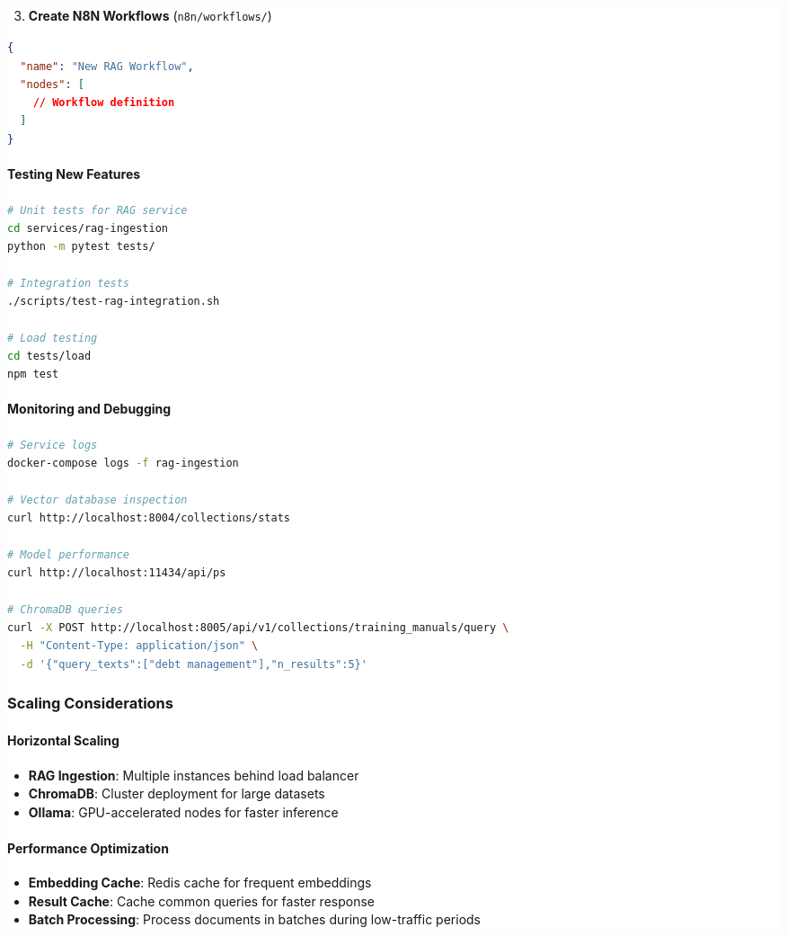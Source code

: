 3. **Create N8N Workflows** (`n8n/workflows/`)
```json
{
  "name": "New RAG Workflow",
  "nodes": [
    // Workflow definition
  ]
}
```

#### **Testing New Features**
```bash
# Unit tests for RAG service
cd services/rag-ingestion
python -m pytest tests/

# Integration tests
./scripts/test-rag-integration.sh

# Load testing
cd tests/load
npm test
```

#### **Monitoring and Debugging**
```bash
# Service logs
docker-compose logs -f rag-ingestion

# Vector database inspection
curl http://localhost:8004/collections/stats

# Model performance
curl http://localhost:11434/api/ps

# ChromaDB queries
curl -X POST http://localhost:8005/api/v1/collections/training_manuals/query \
  -H "Content-Type: application/json" \
  -d '{"query_texts":["debt management"],"n_results":5}'
```

### Scaling Considerations

#### **Horizontal Scaling**
- **RAG Ingestion**: Multiple instances behind load balancer
- **ChromaDB**: Cluster deployment for large datasets
- **Ollama**: GPU-accelerated nodes for faster inference

#### **Performance Optimization**
- **Embedding Cache**: Redis cache for frequent embeddings
- **Result Cache**: Cache common queries for faster response
- **Batch Processing**: Process documents in batches during low-traffic periods

